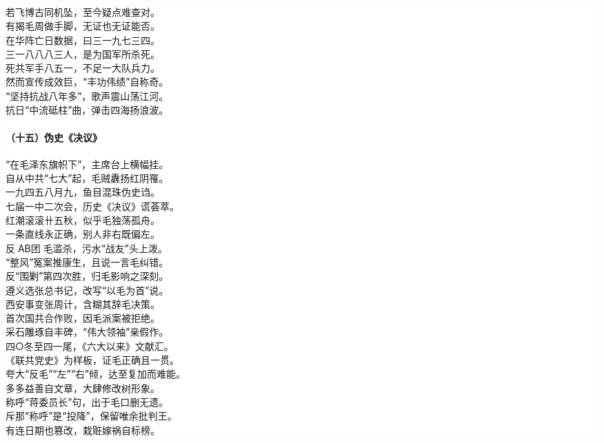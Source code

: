   若飞博古同机坠，至今疑点难查对。
  <br/>
  有揭毛周做手脚，无证也无证能否。
  <br/>
  在华阵亡日数据，曰三一九七三四。
  <br/>
  三一八八八三人，是为国军所杀死。
  <br/>
  死共军手八五一，不足一大队兵力。
  <br/>
  然而宣传成效巨，“丰功伟绩”自称奇。
  <br/>
  “坚持抗战八年多”，歌声震山荡江河。
  <br/>
  抗日“中流砥柱”曲，弹击四海扬浪波。
 </p>
 <h4>
  （十五）伪史《决议》
 </h4>
 <p>
  “在毛泽东旗帜下”，主席台上横幅挂。
  <br/>
  自从中共“七大”起，毛贼纛扬红阴罹。
  <br/>
  一九四五八月九，鱼目混珠伪史诌。
  <br/>
  七届一中二次会，历史《决议》谎荟萃。
  <br/>
  红潮滚滚卄五秋，似乎毛独荡孤舟。
  <br/>
  一条直线永正确，别人非右既偏左。
  <br/>
  反
  <ok href="https://www.epochtimes.com/gb/tag/ab%E5%9B%A2.html">
   AB团
  </ok>
  毛滥杀，污水“战友”头上泼。
  <br/>
  “整风”冤案推康生，且说一言毛纠错。
  <br/>
  反“围剿”第四次胜，归毛影响之深刻。
  <br/>
  遵义选张总书记，改写“以毛为首”说。
  <br/>
  西安事变张周计，含糊其辞毛决策。
  <br/>
  首次国共合作败，因毛派案被拒绝。
  <br/>
  采石雕琢自丰碑，“伟大领袖”亲假作。
  <br/>
  四○冬至四一尾，《六大以来》文献汇。
  <br/>
  《联共党史》为样板，证毛正确且一贯。
  <br/>
  夸大“反毛”“左”“右”倾，达至复加而难能。
  <br/>
  多多益善自文章，大肆修改树形象。
  <br/>
  称呼“蒋委员长”句，出于毛口删无遗。
  <br/>
  斥那“称呼”是“投降”，保留唯余批判王。
  <br/>
  有连日期也篡改，栽赃嫁祸自标榜。
  <br/>